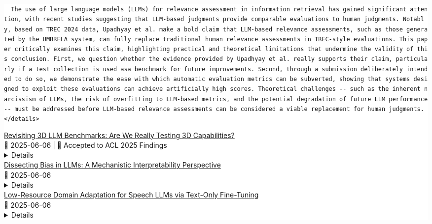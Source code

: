       The use of large language models (LLMs) for relevance assessment in information retrieval has gained significant attention, with recent studies suggesting that LLM-based judgments provide comparable evaluations to human judgments. Notably, based on TREC 2024 data, Upadhyay et al. make a bold claim that LLM-based relevance assessments, such as those generated by the UMBRELA system, can fully replace traditional human relevance assessments in TREC-style evaluations. This paper critically examines this claim, highlighting practical and theoretical limitations that undermine the validity of this conclusion. First, we question whether the evidence provided by Upadhyay et al. really supports their claim, particularly if a test collection is used asa benchmark for future improvements. Second, through a submission deliberately intended to do so, we demonstrate the ease with which automatic evaluation metrics can be subverted, showing that systems designed to exploit these evaluations can achieve artificially high scores. Theoretical challenges -- such as the inherent narcissism of LLMs, the risk of overfitting to LLM-based metrics, and the potential degradation of future LLM performance -- must be addressed before LLM-based relevance assessments can be considered a viable replacement for human judgments.
    </details>
</div>
<div class="paper-card">
    <div class="paper-title"><a href="http://arxiv.org/abs/2502.08503v3">Revisiting 3D LLM Benchmarks: Are We Really Testing 3D Capabilities?</a></div>
    <div class="paper-meta">
      📅 2025-06-06
      | 💬 Accepted to ACL 2025 Findings
    </div>
    <details class="paper-abstract">
      In this work, we identify the "2D-Cheating" problem in 3D LLM evaluation, where these tasks might be easily solved by VLMs with rendered images of point clouds, exposing ineffective evaluation of 3D LLMs' unique 3D capabilities. We test VLM performance across multiple 3D LLM benchmarks and, using this as a reference, propose principles for better assessing genuine 3D understanding. We also advocate explicitly separating 3D abilities from 1D or 2D aspects when evaluating 3D LLMs. Code and data are available at https://github.com/LLM-class-group/Revisiting-3D-LLM-Benchmarks
    </details>
</div>
<div class="paper-card">
    <div class="paper-title"><a href="http://arxiv.org/abs/2506.05166v2">Dissecting Bias in LLMs: A Mechanistic Interpretability Perspective</a></div>
    <div class="paper-meta">
      📅 2025-06-06
    </div>
    <details class="paper-abstract">
      Large Language Models (LLMs) are known to exhibit social, demographic, and gender biases, often as a consequence of the data on which they are trained. In this work, we adopt a mechanistic interpretability approach to analyze how such biases are structurally represented within models such as GPT-2 and Llama2. Focusing on demographic and gender biases, we explore different metrics to identify the internal edges responsible for biased behavior. We then assess the stability, localization, and generalizability of these components across dataset and linguistic variations. Through systematic ablations, we demonstrate that bias-related computations are highly localized, often concentrated in a small subset of layers. Moreover, the identified components change across fine-tuning settings, including those unrelated to bias. Finally, we show that removing these components not only reduces biased outputs but also affects other NLP tasks, such as named entity recognition and linguistic acceptability judgment because of the sharing of important components with these tasks.
    </details>
</div>
<div class="paper-card">
    <div class="paper-title"><a href="http://arxiv.org/abs/2506.05671v1">Low-Resource Domain Adaptation for Speech LLMs via Text-Only Fine-Tuning</a></div>
    <div class="paper-meta">
      📅 2025-06-06
    </div>
    <details class="paper-abstract">